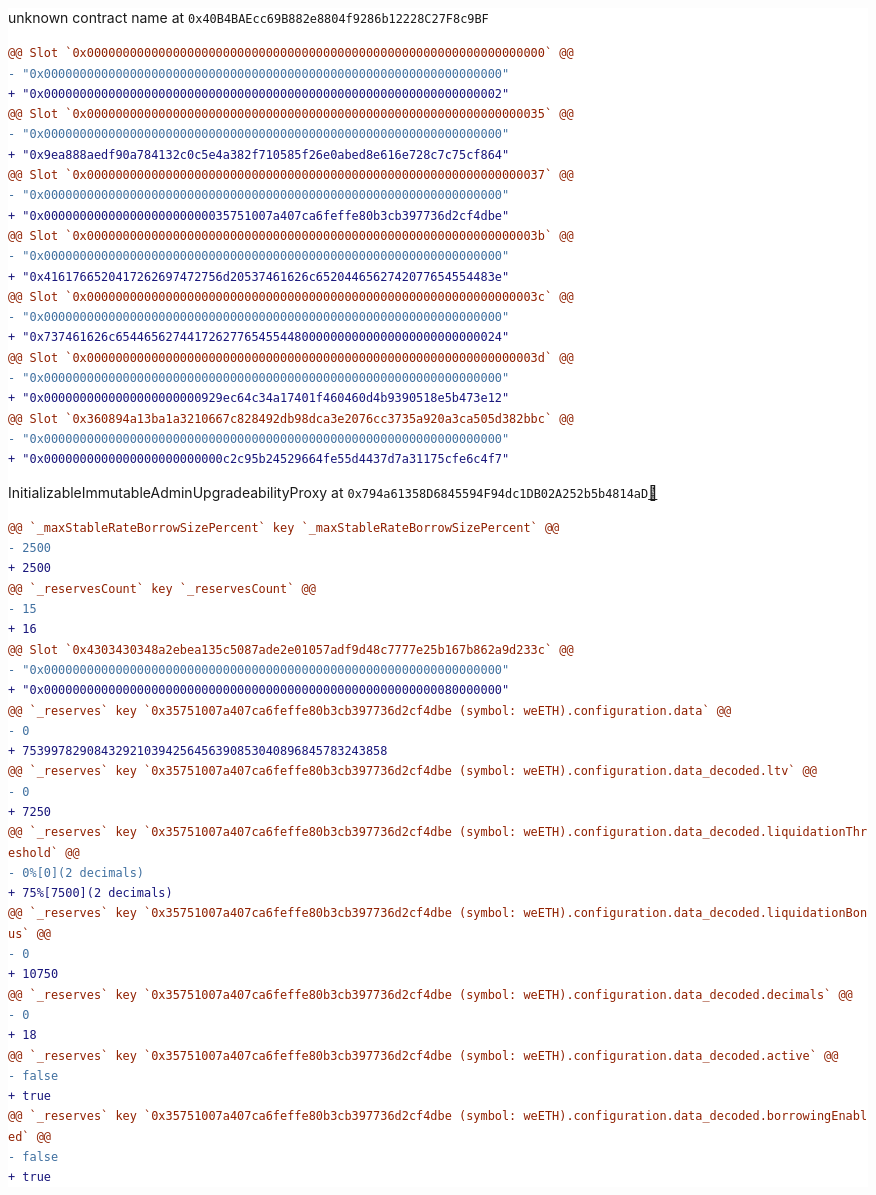 unknown contract name at `0x40B4BAEcc69B882e8804f9286b12228C27F8c9BF`
```diff
@@ Slot `0x0000000000000000000000000000000000000000000000000000000000000000` @@
- "0x0000000000000000000000000000000000000000000000000000000000000000"
+ "0x0000000000000000000000000000000000000000000000000000000000000002"
@@ Slot `0x0000000000000000000000000000000000000000000000000000000000000035` @@
- "0x0000000000000000000000000000000000000000000000000000000000000000"
+ "0x9ea888aedf90a784132c0c5e4a382f710585f26e0abed8e616e728c7c75cf864"
@@ Slot `0x0000000000000000000000000000000000000000000000000000000000000037` @@
- "0x0000000000000000000000000000000000000000000000000000000000000000"
+ "0x00000000000000000000000035751007a407ca6feffe80b3cb397736d2cf4dbe"
@@ Slot `0x000000000000000000000000000000000000000000000000000000000000003b` @@
- "0x0000000000000000000000000000000000000000000000000000000000000000"
+ "0x4161766520417262697472756d20537461626c6520446562742077654554483e"
@@ Slot `0x000000000000000000000000000000000000000000000000000000000000003c` @@
- "0x0000000000000000000000000000000000000000000000000000000000000000"
+ "0x737461626c654465627441726277654554480000000000000000000000000024"
@@ Slot `0x000000000000000000000000000000000000000000000000000000000000003d` @@
- "0x0000000000000000000000000000000000000000000000000000000000000000"
+ "0x0000000000000000000000929ec64c34a17401f460460d4b9390518e5b473e12"
@@ Slot `0x360894a13ba1a3210667c828492db98dca3e2076cc3735a920a3ca505d382bbc` @@
- "0x0000000000000000000000000000000000000000000000000000000000000000"
+ "0x0000000000000000000000000c2c95b24529664fe55d4437d7a31175cfe6c4f7"
```

InitializableImmutableAdminUpgradeabilityProxy at `0x794a61358D6845594F94dc1DB02A252b5b4814aD`[:ghost:](https://github.com/bgd-labs/aave-address-book "AaveV3Arbitrum.POOL")
```diff
@@ `_maxStableRateBorrowSizePercent` key `_maxStableRateBorrowSizePercent` @@
- 2500
+ 2500
@@ `_reservesCount` key `_reservesCount` @@
- 15
+ 16
@@ Slot `0x4303430348a2ebea135c5087ade2e01057adf9d48c7777e25b167b862a9d233c` @@
- "0x0000000000000000000000000000000000000000000000000000000000000000"
+ "0x0000000000000000000000000000000000000000000000000000000080000000"
@@ `_reserves` key `0x35751007a407ca6feffe80b3cb397736d2cf4dbe (symbol: weETH).configuration.data` @@
- 0
+ 753997829084329210394256456390853040896845783243858
@@ `_reserves` key `0x35751007a407ca6feffe80b3cb397736d2cf4dbe (symbol: weETH).configuration.data_decoded.ltv` @@
- 0
+ 7250
@@ `_reserves` key `0x35751007a407ca6feffe80b3cb397736d2cf4dbe (symbol: weETH).configuration.data_decoded.liquidationThreshold` @@
- 0%[0](2 decimals)
+ 75%[7500](2 decimals)
@@ `_reserves` key `0x35751007a407ca6feffe80b3cb397736d2cf4dbe (symbol: weETH).configuration.data_decoded.liquidationBonus` @@
- 0
+ 10750
@@ `_reserves` key `0x35751007a407ca6feffe80b3cb397736d2cf4dbe (symbol: weETH).configuration.data_decoded.decimals` @@
- 0
+ 18
@@ `_reserves` key `0x35751007a407ca6feffe80b3cb397736d2cf4dbe (symbol: weETH).configuration.data_decoded.active` @@
- false
+ true
@@ `_reserves` key `0x35751007a407ca6feffe80b3cb397736d2cf4dbe (symbol: weETH).configuration.data_decoded.borrowingEnabled` @@
- false
+ true
```